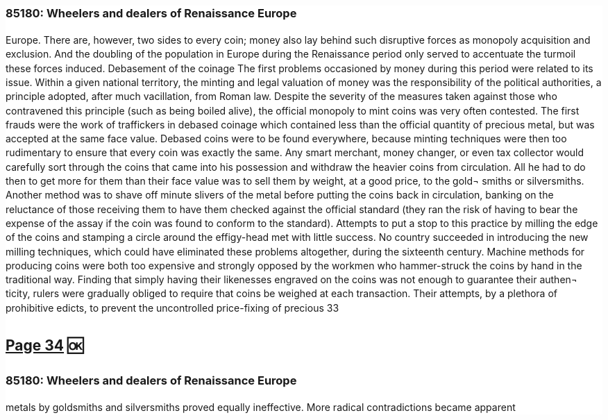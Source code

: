 ### 85180: Wheelers and dealers of Renaissance Europe
Europe. There are, however, two sides to every
coin; money also lay behind such disruptive
forces as monopoly acquisition and exclusion.
And the doubling of the population in Europe
during the Renaissance period only served to
accentuate the turmoil these forces induced.
Debasement of the coinage
The first problems occasioned by money during
this period were related to its issue. Within a
given national territory, the minting and legal
valuation of money was the responsibility of the
political authorities, a principle adopted, after
much vacillation, from Roman law. Despite the
severity of the measures taken against those who
contravened this principle (such as being boiled
alive), the official monopoly to mint coins was
very often contested.
The first frauds were the work of traffickers
in debased coinage which contained less than the
official quantity of precious metal, but was
accepted at the same face value. Debased coins
were to be found everywhere, because minting
techniques were then too rudimentary to ensure
that every coin was exactly the same. Any smart
merchant, money changer, or even tax collector
would carefully sort through the coins that came
into his possession and withdraw the heavier
coins from circulation. All he had to do then to
get more for them than their face value was to
sell them by weight, at a good price, to the gold¬
smiths or silversmiths. Another method was to
shave off minute slivers of the metal before
putting the coins back in circulation, banking on
the reluctance of those receiving them to have
them checked against the official standard (they
ran the risk of having to bear the expense of the
assay if the coin was found to conform to the
standard).
Attempts to put a stop to this practice by
milling the edge of the coins and stamping a circle
around the effigy-head met with little success. No
country succeeded in introducing the new milling
techniques, which could have eliminated these
problems altogether, during the sixteenth
century. Machine methods for producing coins
were both too expensive and strongly opposed
by the workmen who hammer-struck the coins
by hand in the traditional way. Finding that
simply having their likenesses engraved on the
coins was not enough to guarantee their authen¬
ticity, rulers were gradually obliged to require
that coins be weighed at each transaction. Their
attempts, by a plethora of prohibitive edicts, to
prevent the uncontrolled price-fixing of precious 33
## [Page 34](https://demo.humlab.umu.se/courier/085187engo.pdf#page=34) 🆗
### 85180: Wheelers and dealers of Renaissance Europe
metals by goldsmiths and silversmiths proved
equally ineffective.
More radical contradictions became apparent